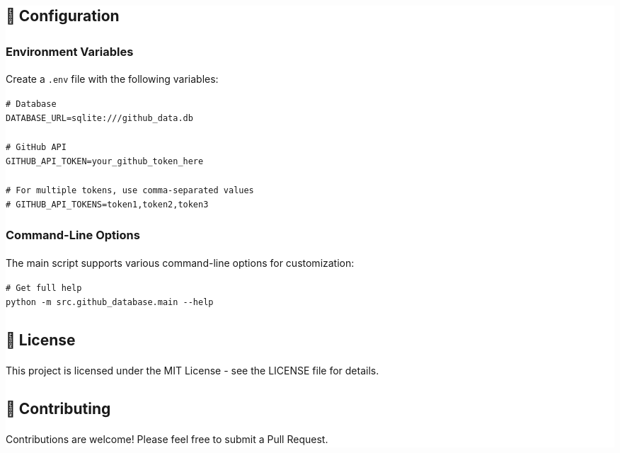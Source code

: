 ## 🔧 Configuration

### Environment Variables

Create a `.env` file with the following variables:

```
# Database
DATABASE_URL=sqlite:///github_data.db

# GitHub API
GITHUB_API_TOKEN=your_github_token_here

# For multiple tokens, use comma-separated values
# GITHUB_API_TOKENS=token1,token2,token3
```

### Command-Line Options

The main script supports various command-line options for customization:

```
# Get full help
python -m src.github_database.main --help
```

## 📝 License

This project is licensed under the MIT License - see the LICENSE file for details.

## 🤝 Contributing

Contributions are welcome! Please feel free to submit a Pull Request.